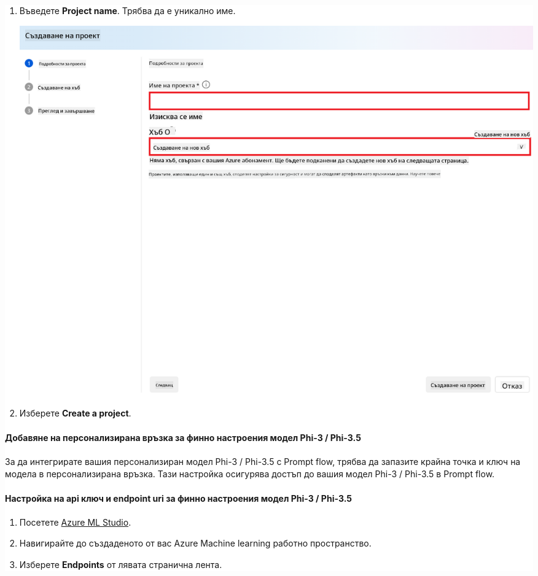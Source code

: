 1. Въведете **Project name**. Трябва да е уникално име.

    ![Create project.](../../../../../../translated_images/create-project.8378d7842c49702498ba20f0553cbe91ff516275c8514ec865799669f9becbff.bg.png)

1. Изберете **Create a project**.

#### Добавяне на персонализирана връзка за финно настроения модел Phi-3 / Phi-3.5

За да интегрирате вашия персонализиран модел Phi-3 / Phi-3.5 с Prompt flow, трябва да запазите крайна точка и ключ на модела в персонализирана връзка. Тази настройка осигурява достъп до вашия модел Phi-3 / Phi-3.5 в Prompt flow.

#### Настройка на api ключ и endpoint uri за финно настроения модел Phi-3 / Phi-3.5

1. Посетете [Azure ML Studio](https://ml.azure.com/home?wt.mc_id=studentamb_279723).

1. Навигирайте до създаденото от вас Azure Machine learning работно пространство.

1. Изберете **Endpoints** от лявата странична лента.
